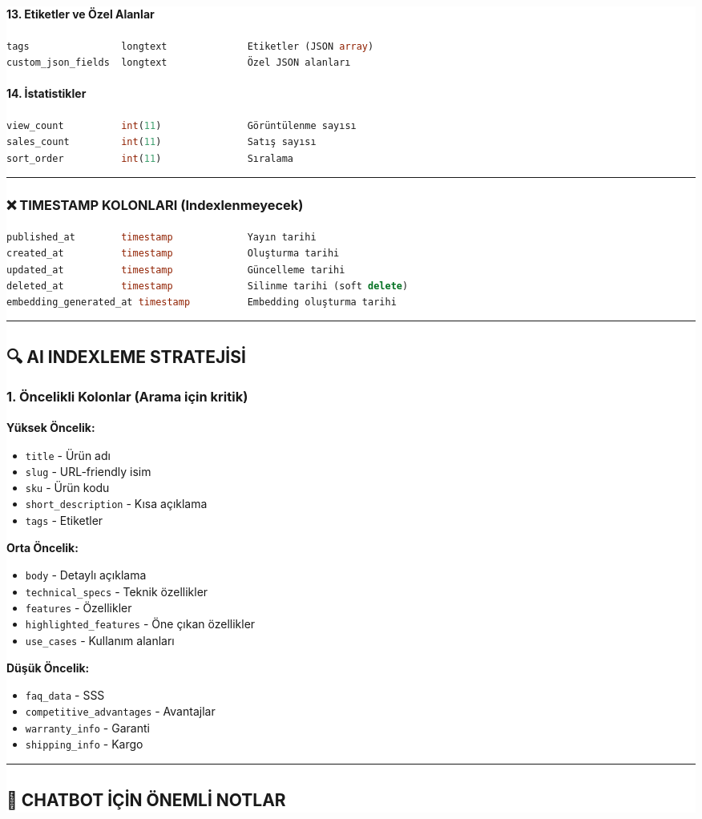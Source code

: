 #### 13. Etiketler ve Özel Alanlar
```sql
tags                longtext              Etiketler (JSON array)
custom_json_fields  longtext              Özel JSON alanları
```

#### 14. İstatistikler
```sql
view_count          int(11)               Görüntülenme sayısı
sales_count         int(11)               Satış sayısı
sort_order          int(11)               Sıralama
```

---

### ❌ TIMESTAMP KOLONLARI (Indexlenmeyecek)

```sql
published_at        timestamp             Yayın tarihi
created_at          timestamp             Oluşturma tarihi
updated_at          timestamp             Güncelleme tarihi
deleted_at          timestamp             Silinme tarihi (soft delete)
embedding_generated_at timestamp          Embedding oluşturma tarihi
```

---

## 🔍 AI INDEXLEME STRATEJİSİ

### 1. Öncelikli Kolonlar (Arama için kritik)

**Yüksek Öncelik:**
- `title` - Ürün adı
- `slug` - URL-friendly isim
- `sku` - Ürün kodu
- `short_description` - Kısa açıklama
- `tags` - Etiketler

**Orta Öncelik:**
- `body` - Detaylı açıklama
- `technical_specs` - Teknik özellikler
- `features` - Özellikler
- `highlighted_features` - Öne çıkan özellikler
- `use_cases` - Kullanım alanları

**Düşük Öncelik:**
- `faq_data` - SSS
- `competitive_advantages` - Avantajlar
- `warranty_info` - Garanti
- `shipping_info` - Kargo

---

## 🤖 CHATBOT İÇİN ÖNEMLİ NOTLAR
